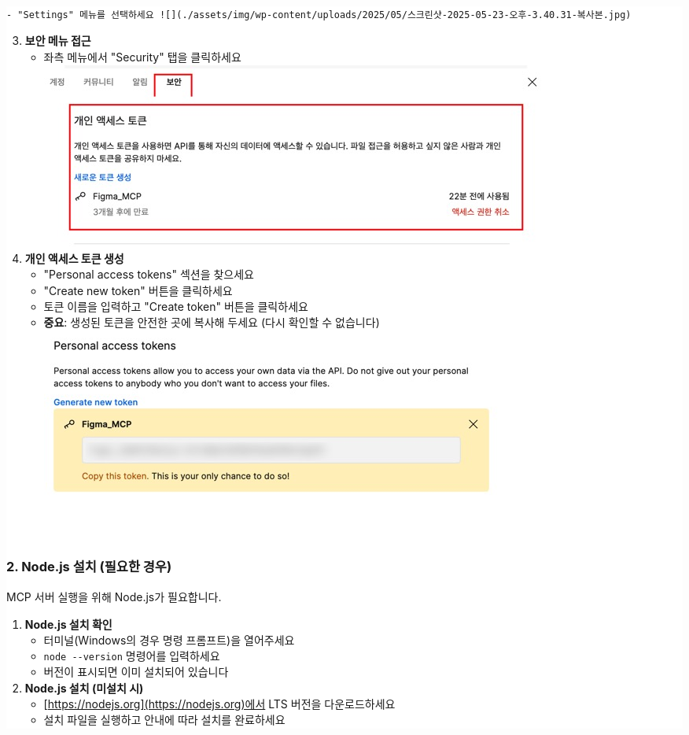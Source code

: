     - "Settings" 메뉴를 선택하세요 ![](./assets/img/wp-content/uploads/2025/05/스크린샷-2025-05-23-오후-3.40.31-복사본.jpg)
3. **보안 메뉴 접근**
    - 좌측 메뉴에서 "Security" 탭을 클릭하세요 ![](./assets/img/wp-content/uploads/2025/05/스크린샷-2025-05-23-오후-3.40.43-복사본.jpg)
4. **개인 액세스 토큰 생성**
    - "Personal access tokens" 섹션을 찾으세요
    - "Create new token" 버튼을 클릭하세요
    - 토큰 이름을 입력하고 "Create token" 버튼을 클릭하세요
    - **중요**: 생성된 토큰을 안전한 곳에 복사해 두세요 (다시 확인할 수 없습니다) ![](./assets/img/wp-content/uploads/2025/05/스크린샷-2025-05-23-오전-1.09.38-복사본.jpg)

 

### **2\. Node.js 설치 (필요한 경우)**

MCP 서버 실행을 위해 Node.js가 필요합니다.

1. **Node.js 설치 확인**
    - 터미널(Windows의 경우 명령 프롬프트)을 열어주세요
    - `node --version` 명령어를 입력하세요
    - 버전이 표시되면 이미 설치되어 있습니다
2. **Node.js 설치 (미설치 시)**
    - [https://nodejs.org](https://nodejs.org)에서 LTS 버전을 다운로드하세요
    - 설치 파일을 실행하고 안내에 따라 설치를 완료하세요
